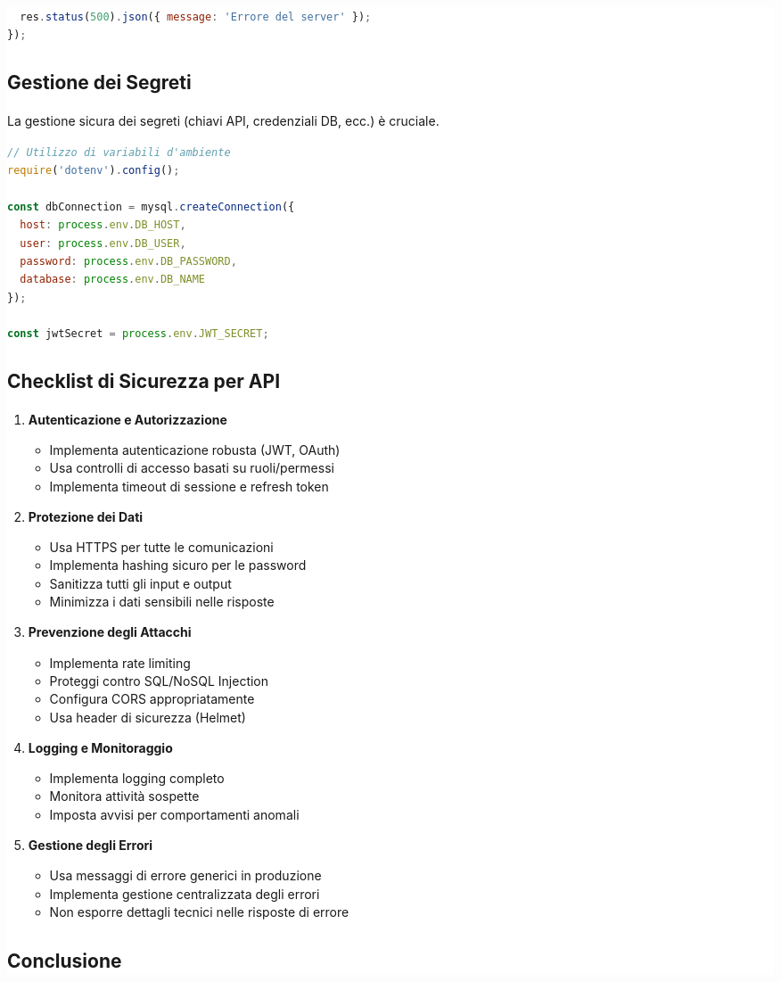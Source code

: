 ```javascript
  res.status(500).json({ message: 'Errore del server' });
});
```

## Gestione dei Segreti

La gestione sicura dei segreti (chiavi API, credenziali DB, ecc.) è cruciale.

```javascript
// Utilizzo di variabili d'ambiente
require('dotenv').config();

const dbConnection = mysql.createConnection({
  host: process.env.DB_HOST,
  user: process.env.DB_USER,
  password: process.env.DB_PASSWORD,
  database: process.env.DB_NAME
});

const jwtSecret = process.env.JWT_SECRET;
```

## Checklist di Sicurezza per API

1. **Autenticazione e Autorizzazione**
   - Implementa autenticazione robusta (JWT, OAuth)
   - Usa controlli di accesso basati su ruoli/permessi
   - Implementa timeout di sessione e refresh token

2. **Protezione dei Dati**
   - Usa HTTPS per tutte le comunicazioni
   - Implementa hashing sicuro per le password
   - Sanitizza tutti gli input e output
   - Minimizza i dati sensibili nelle risposte

3. **Prevenzione degli Attacchi**
   - Implementa rate limiting
   - Proteggi contro SQL/NoSQL Injection
   - Configura CORS appropriatamente
   - Usa header di sicurezza (Helmet)

4. **Logging e Monitoraggio**
   - Implementa logging completo
   - Monitora attività sospette
   - Imposta avvisi per comportamenti anomali

5. **Gestione degli Errori**
   - Usa messaggi di errore generici in produzione
   - Implementa gestione centralizzata degli errori
   - Non esporre dettagli tecnici nelle risposte di errore

## Conclusione
